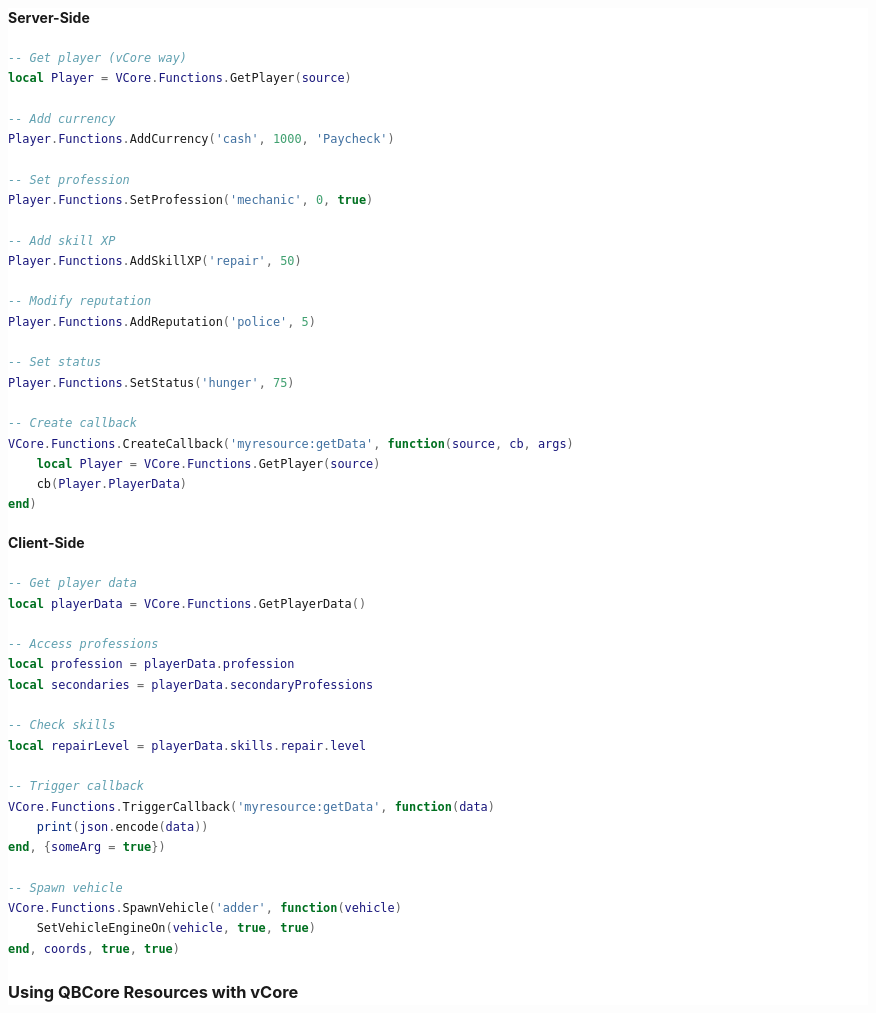#### Server-Side

```lua
-- Get player (vCore way)
local Player = VCore.Functions.GetPlayer(source)

-- Add currency
Player.Functions.AddCurrency('cash', 1000, 'Paycheck')

-- Set profession
Player.Functions.SetProfession('mechanic', 0, true)

-- Add skill XP
Player.Functions.AddSkillXP('repair', 50)

-- Modify reputation
Player.Functions.AddReputation('police', 5)

-- Set status
Player.Functions.SetStatus('hunger', 75)

-- Create callback
VCore.Functions.CreateCallback('myresource:getData', function(source, cb, args)
    local Player = VCore.Functions.GetPlayer(source)
    cb(Player.PlayerData)
end)
```

#### Client-Side

```lua
-- Get player data
local playerData = VCore.Functions.GetPlayerData()

-- Access professions
local profession = playerData.profession
local secondaries = playerData.secondaryProfessions

-- Check skills
local repairLevel = playerData.skills.repair.level

-- Trigger callback
VCore.Functions.TriggerCallback('myresource:getData', function(data)
    print(json.encode(data))
end, {someArg = true})

-- Spawn vehicle
VCore.Functions.SpawnVehicle('adder', function(vehicle)
    SetVehicleEngineOn(vehicle, true, true)
end, coords, true, true)
```

### Using QBCore Resources with vCore
